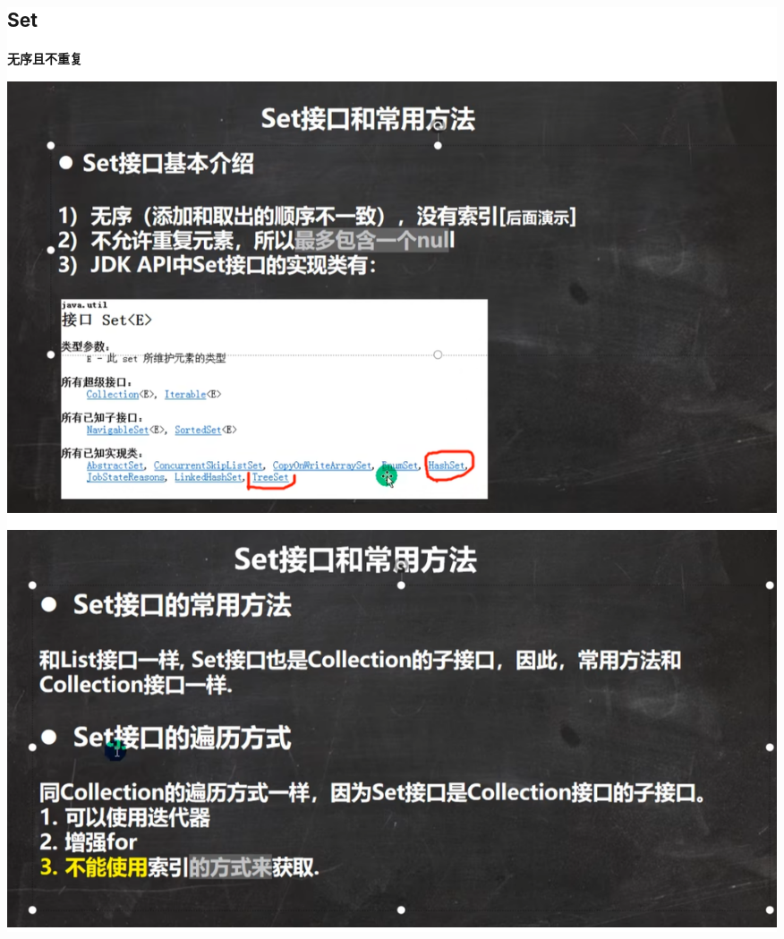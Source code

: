 

## Set 

**无序且不重复**

![image-20230831205752428](./4Job/image-20230831205752428.png)



![image-20230831205932641](./4Job/image-20230831205932641.png)
